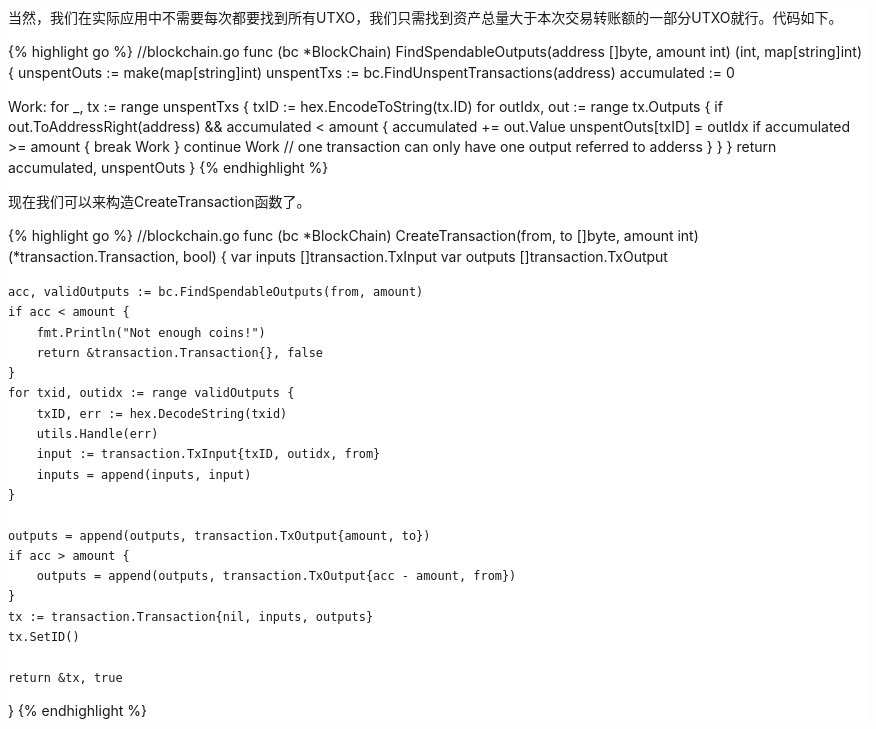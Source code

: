 当然，我们在实际应用中不需要每次都要找到所有UTXO，我们只需找到资产总量大于本次交易转账额的一部分UTXO就行。代码如下。

{% highlight go %}
//blockchain.go
func (bc *BlockChain) FindSpendableOutputs(address []byte, amount int) (int, map[string]int) {
	unspentOuts := make(map[string]int)
	unspentTxs := bc.FindUnspentTransactions(address)
	accumulated := 0

Work:
	for _, tx := range unspentTxs {
		txID := hex.EncodeToString(tx.ID)
		for outIdx, out := range tx.Outputs {
			if out.ToAddressRight(address) && accumulated < amount {
				accumulated += out.Value
				unspentOuts[txID] = outIdx
				if accumulated >= amount {
					break Work
				}
				continue Work // one transaction can only have one output referred to adderss
			}
		}
	}
	return accumulated, unspentOuts
}
{% endhighlight %}

现在我们可以来构造CreateTransaction函数了。

{% highlight go %}
//blockchain.go
func (bc *BlockChain) CreateTransaction(from, to []byte, amount int) (*transaction.Transaction, bool) {
	var inputs []transaction.TxInput
	var outputs []transaction.TxOutput

	acc, validOutputs := bc.FindSpendableOutputs(from, amount)
	if acc < amount {
		fmt.Println("Not enough coins!")
		return &transaction.Transaction{}, false
	}
	for txid, outidx := range validOutputs {
		txID, err := hex.DecodeString(txid)
		utils.Handle(err)
		input := transaction.TxInput{txID, outidx, from}
		inputs = append(inputs, input)
	}

	outputs = append(outputs, transaction.TxOutput{amount, to})
	if acc > amount {
		outputs = append(outputs, transaction.TxOutput{acc - amount, from})
	}
	tx := transaction.Transaction{nil, inputs, outputs}
	tx.SetID()

	return &tx, true
}
{% endhighlight %}
